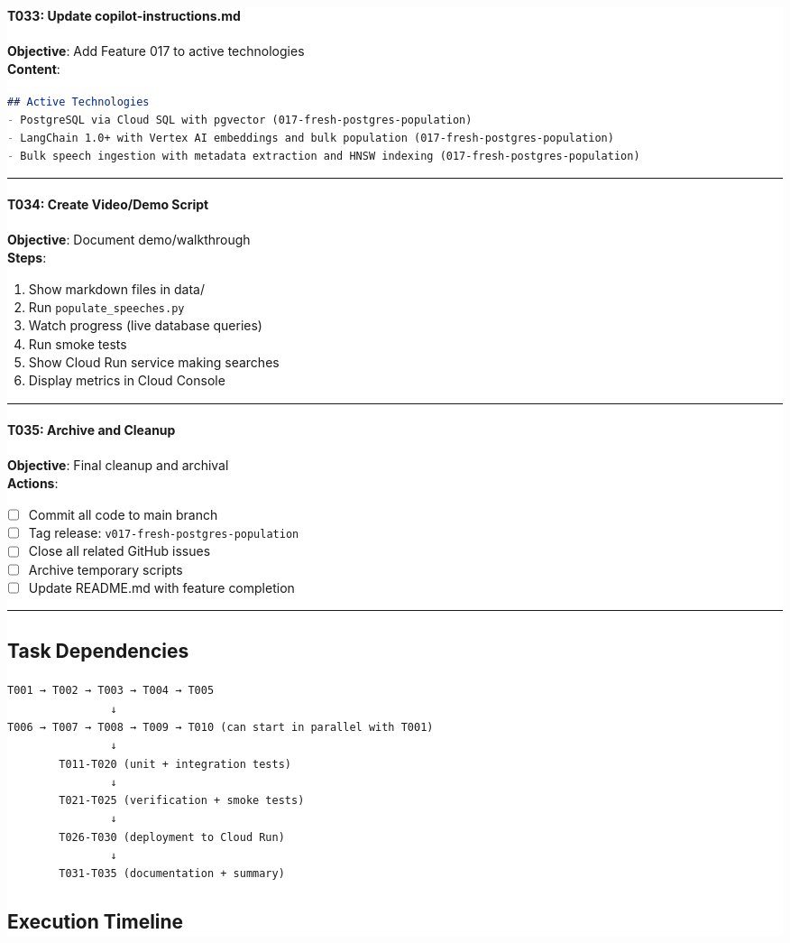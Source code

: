 
#### T033: Update copilot-instructions.md
**Objective**: Add Feature 017 to active technologies  
**Content**:
```markdown
## Active Technologies
- PostgreSQL via Cloud SQL with pgvector (017-fresh-postgres-population)
- LangChain 1.0+ with Vertex AI embeddings and bulk population (017-fresh-postgres-population)
- Bulk speech ingestion with metadata extraction and HNSW indexing (017-fresh-postgres-population)
```

---

#### T034: Create Video/Demo Script
**Objective**: Document demo/walkthrough  
**Steps**:
1. Show markdown files in data/
2. Run `populate_speeches.py`
3. Watch progress (live database queries)
4. Run smoke tests
5. Show Cloud Run service making searches
6. Display metrics in Cloud Console

---

#### T035: Archive and Cleanup
**Objective**: Final cleanup and archival  
**Actions**:
- [ ] Commit all code to main branch
- [ ] Tag release: `v017-fresh-postgres-population`
- [ ] Close all related GitHub issues
- [ ] Archive temporary scripts
- [ ] Update README.md with feature completion

---

## Task Dependencies

```
T001 → T002 → T003 → T004 → T005
                ↓
T006 → T007 → T008 → T009 → T010 (can start in parallel with T001)
                ↓
        T011-T020 (unit + integration tests)
                ↓
        T021-T025 (verification + smoke tests)
                ↓
        T026-T030 (deployment to Cloud Run)
                ↓
        T031-T035 (documentation + summary)
```

## Execution Timeline
